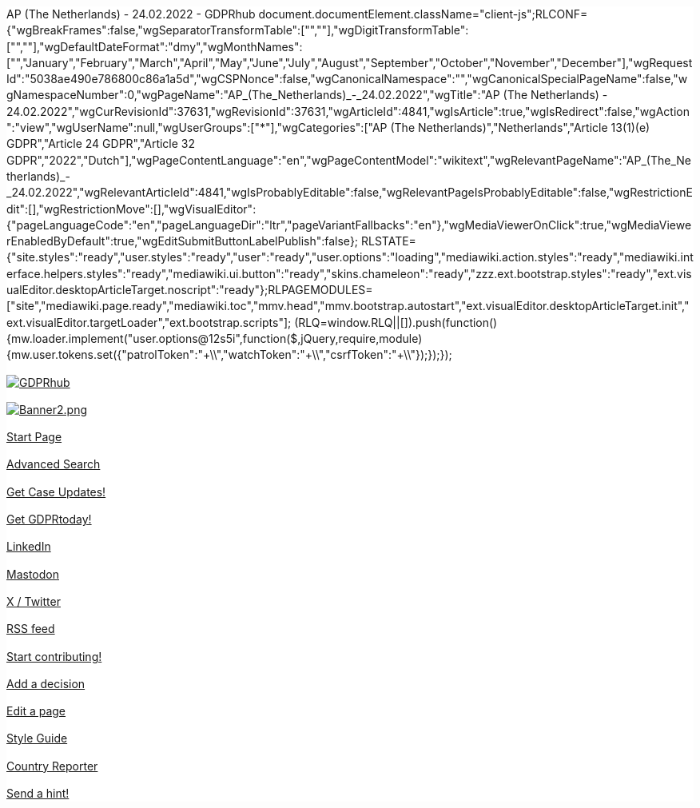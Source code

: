  AP (The Netherlands) - 24.02.2022 - GDPRhub document.documentElement.className="client-js";RLCONF={"wgBreakFrames":false,"wgSeparatorTransformTable":\["",""\],"wgDigitTransformTable":\["",""\],"wgDefaultDateFormat":"dmy","wgMonthNames":\["","January","February","March","April","May","June","July","August","September","October","November","December"\],"wgRequestId":"5038ae490e786800c86a1a5d","wgCSPNonce":false,"wgCanonicalNamespace":"","wgCanonicalSpecialPageName":false,"wgNamespaceNumber":0,"wgPageName":"AP\_(The\_Netherlands)\_-\_24.02.2022","wgTitle":"AP (The Netherlands) - 24.02.2022","wgCurRevisionId":37631,"wgRevisionId":37631,"wgArticleId":4841,"wgIsArticle":true,"wgIsRedirect":false,"wgAction":"view","wgUserName":null,"wgUserGroups":\["\*"\],"wgCategories":\["AP (The Netherlands)","Netherlands","Article 13(1)(e) GDPR","Article 24 GDPR","Article 32 GDPR","2022","Dutch"\],"wgPageContentLanguage":"en","wgPageContentModel":"wikitext","wgRelevantPageName":"AP\_(The\_Netherlands)\_-\_24.02.2022","wgRelevantArticleId":4841,"wgIsProbablyEditable":false,"wgRelevantPageIsProbablyEditable":false,"wgRestrictionEdit":\[\],"wgRestrictionMove":\[\],"wgVisualEditor":{"pageLanguageCode":"en","pageLanguageDir":"ltr","pageVariantFallbacks":"en"},"wgMediaViewerOnClick":true,"wgMediaViewerEnabledByDefault":true,"wgEditSubmitButtonLabelPublish":false}; RLSTATE={"site.styles":"ready","user.styles":"ready","user":"ready","user.options":"loading","mediawiki.action.styles":"ready","mediawiki.interface.helpers.styles":"ready","mediawiki.ui.button":"ready","skins.chameleon":"ready","zzz.ext.bootstrap.styles":"ready","ext.visualEditor.desktopArticleTarget.noscript":"ready"};RLPAGEMODULES=\["site","mediawiki.page.ready","mediawiki.toc","mmv.head","mmv.bootstrap.autostart","ext.visualEditor.desktopArticleTarget.init","ext.visualEditor.targetLoader","ext.bootstrap.scripts"\]; (RLQ=window.RLQ||\[\]).push(function(){mw.loader.implement("user.options@12s5i",function($,jQuery,require,module){mw.user.tokens.set({"patrolToken":"+\\\\","watchToken":"+\\\\","csrfToken":"+\\\\"});});});                    

[![GDPRhub](/images/gdprhub_v5_150.png)](/index.php?title=Welcome_to_GDPRhub "Visit the main page")

[![Banner2.png](/images/5/57/Banner2.png)](https://gdprhub.eu/index.php?title=GDPRtoday)

[Start Page](/index.php?title=Welcome_to_GDPRhub)

[Advanced Search](/index.php?title=Advanced_Search)

[Get Case Updates!](#)

[Get GDPRtoday!](/index.php?title=GDPRtoday)

[LinkedIn](https://www.linkedin.com/showcase/gdprhub)

[Mastodon](https://mastodon.social/@GDPRhub)

[X / Twitter](https://www.twitter.com/GDPRhub)

[RSS feed](https://gdprhub.eu/index.php?title=Special:NewPages&feed=atom&hideredirs=1&limit=10&render=1)

[Start contributing!](#)

[Add a decision](/index.php?title=How_to_add_a_new_decision)

[Edit a page](/index.php?title=How_to_edit_a_page_on_GDPRhub)

[Style Guide](/index.php?title=GDPRhub_style_guide)

[Country Reporter](https://gdprmgmt.noyb.eu/become_country_reporter)

[Send a hint!](mailto:GDPRhub@noyb.eu?subject=GDPRhub%20-%20hint&body=Thank%20you%20for%20sending%20us%20a%20hint!%0A%0AIf%20you%20want%20to%20send%20us%20details%20about%20a%20case%20that%20is%20not%20on%20GDPRhub%20yet%2C%20please%20fill%20out%20the%20form%20below!%0AIf%20you%20want%20to%20send%20us%20any%20other%20information%2C%20just%20delete%20this%20text.%0A%0A%3D%3D%3D%20General%20Details%20%3D%3D%3D%0A%0ALink%20to%20the%20decision%20\(attach%20document%20if%20not%20public\)%3A%0ADPA%2FCourt%3A%0ACountry%3A%0ADate%3A%0A%0A%3D%3D%3D%20Factual%20Summary%20in%20English%20%3D%3D%3D%0A%0A-%3E%20What%20happened%20in%20this%20case%3F%0A%0A%3D%3D%3D%20Summary%20of%20the%20Dispute%20in%20English%20%3D%3D%3D%0A%0A-%3E%20What%20was%20the%20core%20dispute%20about%3F%0A%0A%3D%3D%3D%20Summary%20of%20the%20Holding%20in%20English%20%3D%3D%3D%0A%0A-%3E%20What%20is%20the%20core%20take%20away%20from%20the%20decision%3F%0A%0A%0AThank%20you%20for%20your%20support!%0Anoyb.eu%20team)
